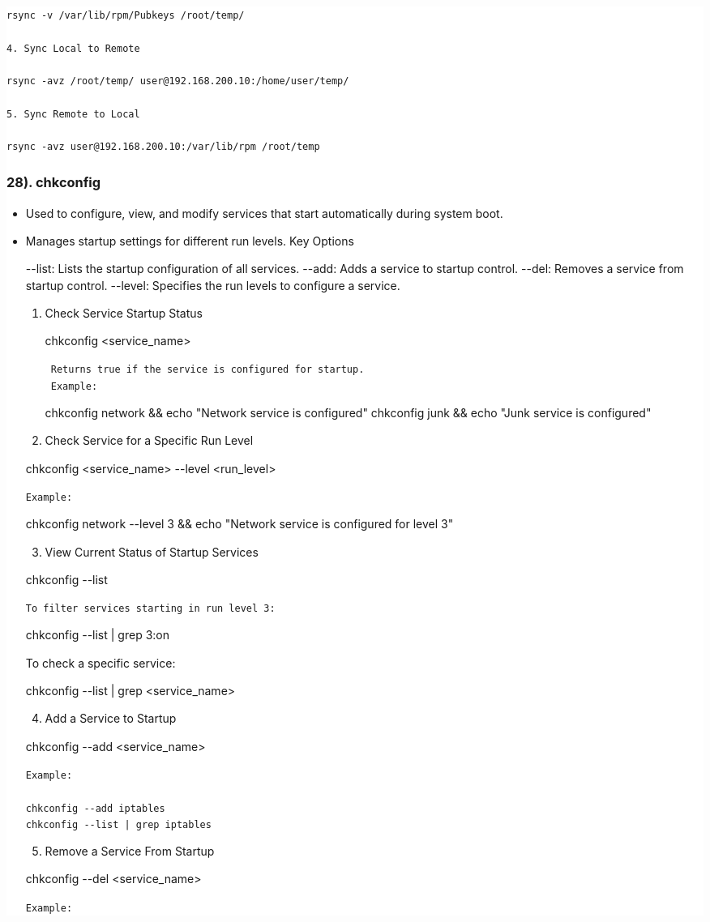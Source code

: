     rsync -v /var/lib/rpm/Pubkeys /root/temp/

    4. Sync Local to Remote

    rsync -avz /root/temp/ user@192.168.200.10:/home/user/temp/

    5. Sync Remote to Local

    rsync -avz user@192.168.200.10:/var/lib/rpm /root/temp

### 28). chkconfig
-   Used to configure, view, and modify services that start automatically during system boot.
-   Manages startup settings for different run levels.
Key Options

    --list: Lists the startup configuration of all services.
    --add: Adds a service to startup control.
    --del: Removes a service from startup control.
    --level: Specifies the run levels to configure a service.
    1. Check Service Startup Status

        chkconfig <service_name>

            Returns true if the service is configured for startup.
            Example:

        chkconfig network && echo "Network service is configured"
        chkconfig junk && echo "Junk service is configured"
    2. Check Service for a Specific Run Level

    chkconfig <service_name> --level <run_level>

        Example:
    chkconfig network --level 3 && echo "Network service is configured for level 3"

    3. View Current Status of Startup Services

    chkconfig --list

        To filter services starting in run level 3:

    chkconfig --list | grep 3:on

    To check a specific service:

    chkconfig --list | grep <service_name>

    4. Add a Service to Startup

    chkconfig --add <service_name>

        Example:

        chkconfig --add iptables
        chkconfig --list | grep iptables

    5. Remove a Service From Startup

    chkconfig --del <service_name>

        Example:
